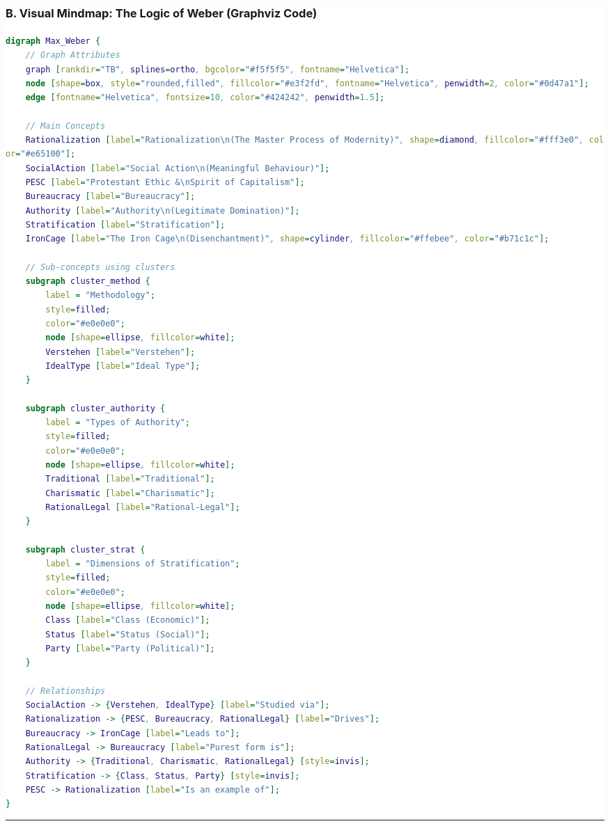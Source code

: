 
### **B. Visual Mindmap: The Logic of Weber (Graphviz Code)**

```dot
digraph Max_Weber {
    // Graph Attributes
    graph [rankdir="TB", splines=ortho, bgcolor="#f5f5f5", fontname="Helvetica"];
    node [shape=box, style="rounded,filled", fillcolor="#e3f2fd", fontname="Helvetica", penwidth=2, color="#0d47a1"];
    edge [fontname="Helvetica", fontsize=10, color="#424242", penwidth=1.5];

    // Main Concepts
    Rationalization [label="Rationalization\n(The Master Process of Modernity)", shape=diamond, fillcolor="#fff3e0", color="#e65100"];
    SocialAction [label="Social Action\n(Meaningful Behaviour)"];
    PESC [label="Protestant Ethic &\nSpirit of Capitalism"];
    Bureaucracy [label="Bureaucracy"];
    Authority [label="Authority\n(Legitimate Domination)"];
    Stratification [label="Stratification"];
    IronCage [label="The Iron Cage\n(Disenchantment)", shape=cylinder, fillcolor="#ffebee", color="#b71c1c"];

    // Sub-concepts using clusters
    subgraph cluster_method {
        label = "Methodology";
        style=filled;
        color="#e0e0e0";
        node [shape=ellipse, fillcolor=white];
        Verstehen [label="Verstehen"];
        IdealType [label="Ideal Type"];
    }

    subgraph cluster_authority {
        label = "Types of Authority";
        style=filled;
        color="#e0e0e0";
        node [shape=ellipse, fillcolor=white];
        Traditional [label="Traditional"];
        Charismatic [label="Charismatic"];
        RationalLegal [label="Rational-Legal"];
    }
    
    subgraph cluster_strat {
        label = "Dimensions of Stratification";
        style=filled;
        color="#e0e0e0";
        node [shape=ellipse, fillcolor=white];
        Class [label="Class (Economic)"];
        Status [label="Status (Social)"];
        Party [label="Party (Political)"];
    }

    // Relationships
    SocialAction -> {Verstehen, IdealType} [label="Studied via"];
    Rationalization -> {PESC, Bureaucracy, RationalLegal} [label="Drives"];
    Bureaucracy -> IronCage [label="Leads to"];
    RationalLegal -> Bureaucracy [label="Purest form is"];
    Authority -> {Traditional, Charismatic, RationalLegal} [style=invis];
    Stratification -> {Class, Status, Party} [style=invis];
    PESC -> Rationalization [label="Is an example of"];
}
```

---